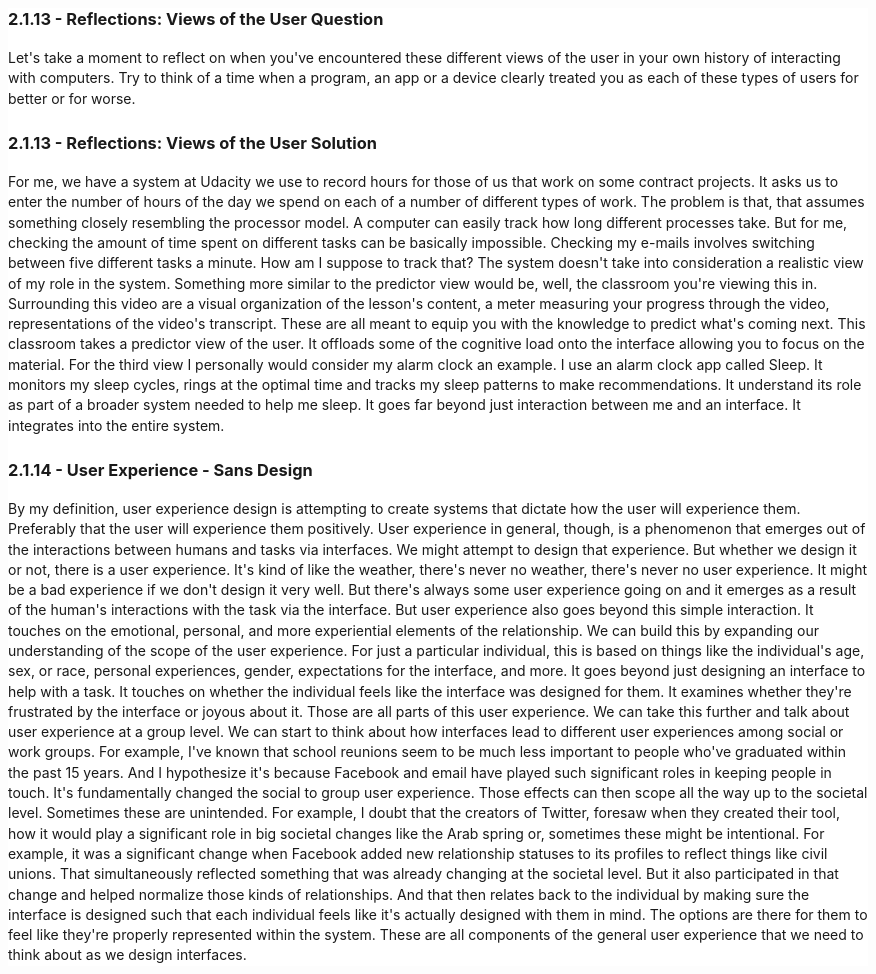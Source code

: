 ### 2.1.13 - Reflections: Views of the User Question

Let's take a moment to reflect on when you've encountered these different views of the user in your own history of interacting with computers. Try to think of a time when a program, an app or a device clearly treated you as each of these types of users for better or for worse. 

### 2.1.13 - Reflections: Views of the User Solution

For me, we have a system at Udacity we use to record hours for those of us that work on some contract projects. It asks us to enter the number of hours of the day we spend on each of a number of different types of work. The problem is that, that assumes something closely resembling the processor model. A computer can easily track how long different processes take. But for me, checking the amount of time spent on different tasks can be basically impossible. Checking my e-mails involves switching between five different tasks a minute. How am I suppose to track that? The system doesn't take into consideration a realistic view of my role in the system. Something more similar to the predictor view would be, well, the classroom you're viewing this in. Surrounding this video are a visual organization of the lesson's content, a meter measuring your progress through the video, representations of the video's transcript. These are all meant to equip you with the knowledge to predict what's coming next. This classroom takes a predictor view of the user. It offloads some of the cognitive load onto the interface allowing you to focus on the material. For the third view I personally would consider my alarm clock an example. I use an alarm clock app called Sleep. It monitors my sleep cycles, rings at the optimal time and tracks my sleep patterns to make recommendations. It understand its role as part of a broader system needed to help me sleep. It goes far beyond just interaction between me and an interface. It integrates into the entire system. 

### 2.1.14 - User Experience -  Sans Design

By my definition, user experience design is attempting to create systems that dictate how the user will experience them. Preferably that the user will experience them positively. User experience in general, though, is a phenomenon that emerges out of the interactions between humans and tasks via interfaces. We might attempt to design that experience. But whether we design it or not, there is a user experience. It's kind of like the weather, there's never no weather, there's never no user experience. It might be a bad experience if we don't design it very well. But there's always some user experience going on and it emerges as a result of the human's interactions with the task via the interface. But user experience also goes beyond this simple interaction. It touches on the emotional, personal, and more experiential elements of the relationship. We can build this by expanding our understanding of the scope of the user experience. For just a particular individual, this is based on things like the individual's age, sex, or race, personal experiences, gender, expectations for the interface, and more. It goes beyond just designing an interface to help with a task. It touches on whether the individual feels like the interface was designed for them. It examines whether they're frustrated by the interface or joyous about it. Those are all parts of this user experience. We can take this further and talk about user experience at a group level. We can start to think about how interfaces lead to different user experiences among social or work groups. For example, I've known that school reunions seem to be much less important to people who've graduated within the past 15 years. And I hypothesize it's because Facebook and email have played such significant roles in keeping people in touch. It's fundamentally changed the social to group user experience. Those effects can then scope all the way up to the societal level. Sometimes these are unintended. For example, I doubt that the creators of Twitter, foresaw when they created their tool, how it would play a significant role in big societal changes like the Arab spring or, sometimes these might be intentional. For example, it was a significant change when Facebook added new relationship statuses to its profiles to reflect things like civil unions. That simultaneously reflected something that was already changing at the societal level. But it also participated in that change and helped normalize those kinds of relationships. And that then relates back to the individual by making sure the interface is designed such that each individual feels like it's actually designed with them in mind. The options are there for them to feel like they're properly represented within the system. These are all components of the general user experience that we need to think about as we design interfaces. 
